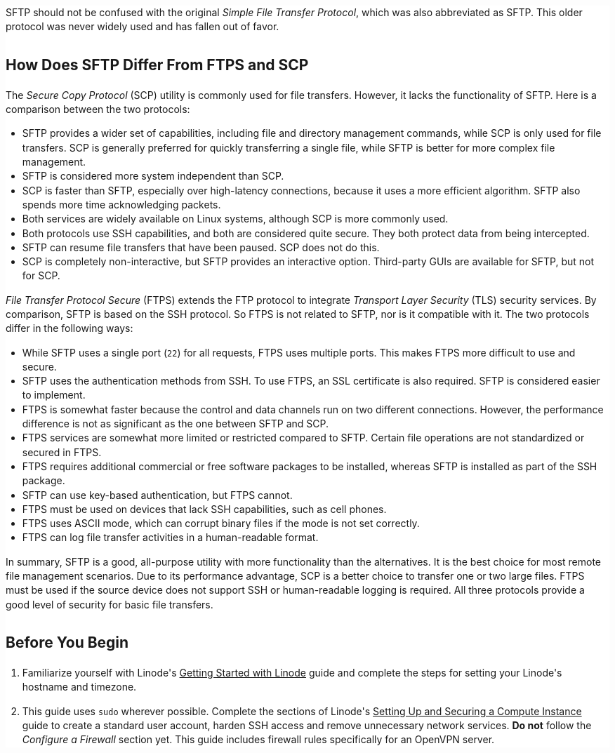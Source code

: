 SFTP should not be confused with the original *Simple File Transfer Protocol*, which was also abbreviated as SFTP. This older protocol was never widely used and has fallen out of favor.

## How Does SFTP Differ From FTPS and SCP

The *Secure Copy Protocol* (SCP) utility is commonly used for file transfers. However, it lacks the functionality of SFTP. Here is a comparison between the two protocols:

- SFTP provides a wider set of capabilities, including file and directory management commands, while SCP is only used for file transfers. SCP is generally preferred for quickly transferring a single file, while SFTP is better for more complex file management.
- SFTP is considered more system independent than SCP.
- SCP is faster than SFTP, especially over high-latency connections, because it uses a more efficient algorithm. SFTP also spends more time acknowledging packets.
- Both services are widely available on Linux systems, although SCP is more commonly used.
- Both protocols use SSH capabilities, and both are considered quite secure. They both protect data from being intercepted.
- SFTP can resume file transfers that have been paused. SCP does not do this.
- SCP is completely non-interactive, but SFTP provides an interactive option. Third-party GUIs are available for SFTP, but not for SCP.

*File Transfer Protocol Secure* (FTPS) extends the FTP protocol to integrate *Transport Layer Security* (TLS) security services. By comparison, SFTP is based on the SSH protocol. So FTPS is not related to SFTP, nor is it compatible with it. The two protocols differ in the following ways:

- While SFTP uses a single port (`22`) for all requests, FTPS uses multiple ports. This makes FTPS more difficult to use and secure.
- SFTP uses the authentication methods from SSH. To use FTPS, an SSL certificate is also required. SFTP is considered easier to implement.
- FTPS is somewhat faster because the control and data channels run on two different connections. However, the performance difference is not as significant as the one between SFTP and SCP.
- FTPS services are somewhat more limited or restricted compared to SFTP. Certain file operations are not standardized or secured in FTPS.
- FTPS requires additional commercial or free software packages to be installed, whereas SFTP is installed as part of the SSH package.
- SFTP can use key-based authentication, but FTPS cannot.
- FTPS must be used on devices that lack SSH capabilities, such as cell phones.
- FTPS uses ASCII mode, which can corrupt binary files if the mode is not set correctly.
- FTPS can log file transfer activities in a human-readable format.

In summary, SFTP is a good, all-purpose utility with more functionality than the alternatives. It is the best choice for most remote file management scenarios. Due to its performance advantage, SCP is a better choice to transfer one or two large files. FTPS must be used if the source device does not support SSH or human-readable logging is required. All three protocols provide a good level of security for basic file transfers.

## Before You Begin

1. Familiarize yourself with Linode's [Getting Started with Linode](/docs/getting-started/) guide and complete the steps for setting your Linode's hostname and timezone.

1. This guide uses `sudo` wherever possible. Complete the sections of Linode's [Setting Up and Securing a Compute Instance](/docs/guides/set-up-and-secure/) guide to create a standard user account, harden SSH access and remove unnecessary network services. **Do not** follow the *Configure a Firewall* section yet. This guide includes firewall rules specifically for an OpenVPN server.
